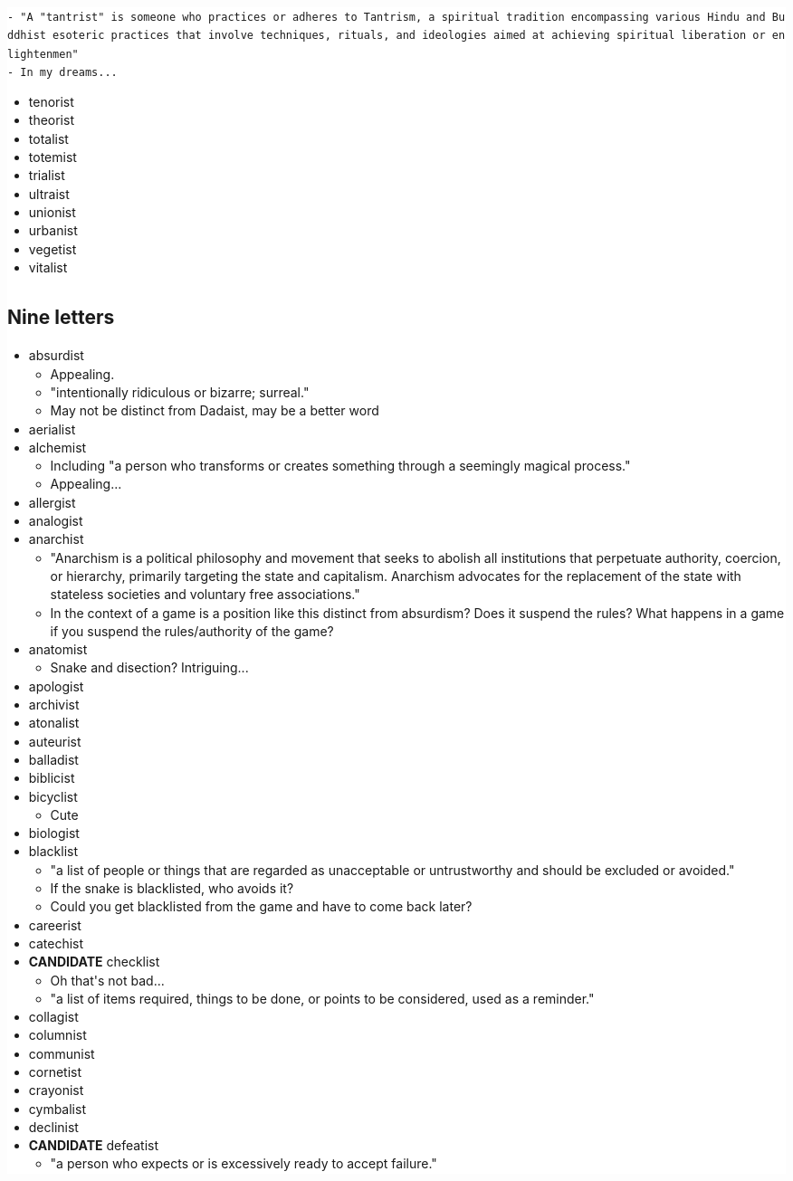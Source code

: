     - "A "tantrist" is someone who practices or adheres to Tantrism, a spiritual tradition encompassing various Hindu and Buddhist esoteric practices that involve techniques, rituals, and ideologies aimed at achieving spiritual liberation or enlightenmen"
    - In my dreams...
- tenorist
- theorist
- totalist
- totemist
- trialist
- ultraist
- unionist
- urbanist
- vegetist
- vitalist

## Nine letters

- absurdist
    - Appealing.
    - "intentionally ridiculous or bizarre; surreal."
    - May not be distinct from Dadaist, may be a better word
- aerialist
- alchemist
    - Including "a person who transforms or creates something through a seemingly magical process."
    - Appealing...
- allergist
- analogist
- anarchist
    - "Anarchism is a political philosophy and movement that seeks to abolish all institutions that perpetuate authority, coercion, or hierarchy, primarily targeting the state and capitalism. Anarchism advocates for the replacement of the state with stateless societies and voluntary free associations."
    - In the context of a game is a position like this distinct from absurdism? Does it suspend the rules? What happens in a game if you suspend the rules/authority of the game?
- anatomist
    - Snake and disection? Intriguing...
- apologist
- archivist
- atonalist
- auteurist
- balladist
- biblicist
- bicyclist
    - Cute
- biologist
- blacklist
    - "a list of people or things that are regarded as unacceptable or untrustworthy and should be excluded or avoided."
    - If the snake is blacklisted, who avoids it?
    - Could you get blacklisted from the game and have to come back later?
- careerist
- catechist
- **CANDIDATE** checklist
    - Oh that's not bad...
    - "a list of items required, things to be done, or points to be considered, used as a reminder."
- collagist
- columnist
- communist
- cornetist
- crayonist
- cymbalist
- declinist
- **CANDIDATE** defeatist
    - "a person who expects or is excessively ready to accept failure."